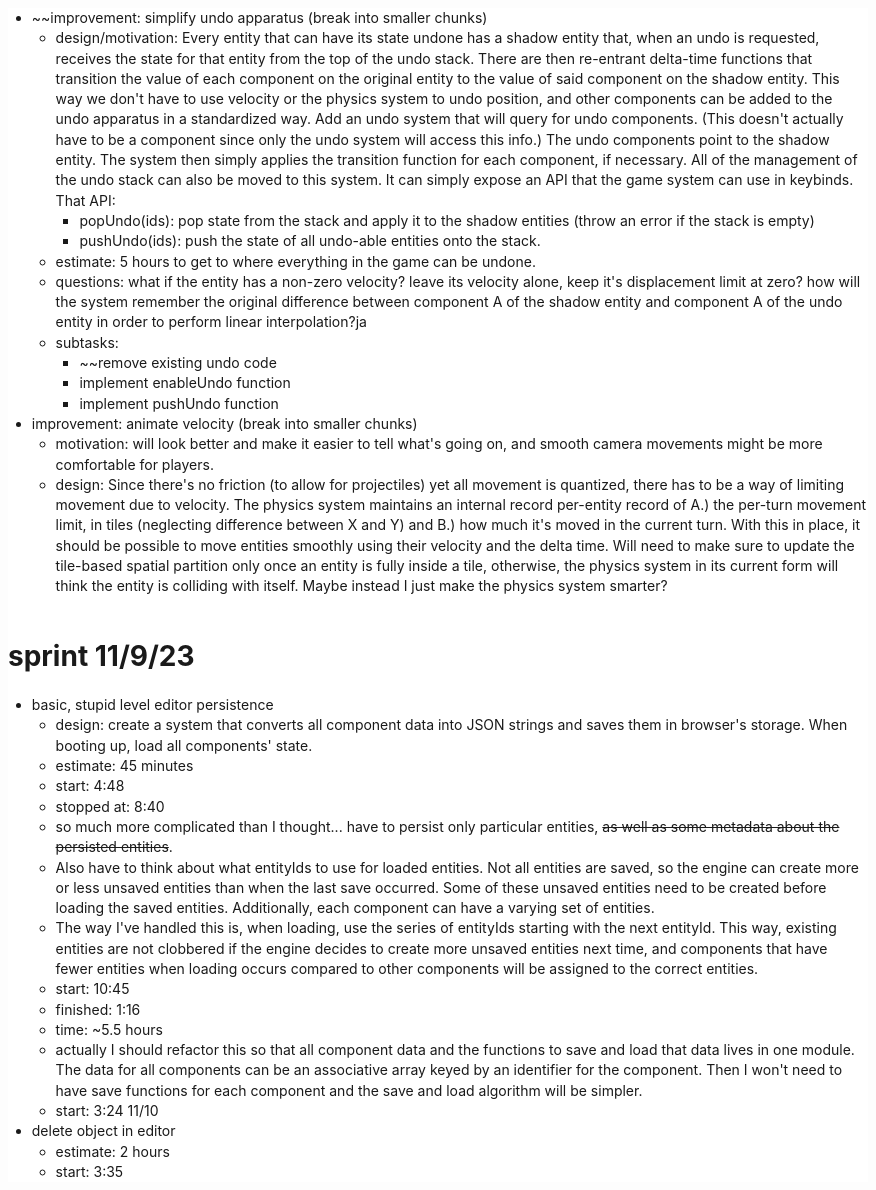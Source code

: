 * ~~improvement: simplify undo apparatus (break into smaller chunks)
	* design/motivation: Every entity that can have its state undone has a shadow entity that, when an undo is requested, receives the state for that entity from the top of the undo stack. There are then re-entrant delta-time functions that transition the value of each component on the original entity to the value of said component on the shadow entity. This way we don't have to use velocity or the physics system to undo position, and other components can be added to the undo apparatus in a standardized way. Add an undo system that will query for undo components. (This doesn't actually have to be a component since only the undo system will access this info.) The undo components point to the shadow entity. The system then simply applies the transition function for each component, if necessary. All of the management of the undo stack can also be moved to this system. It can simply expose an API that the game system can use in keybinds. That API:
		* popUndo(ids): pop state from the stack and apply it to the shadow entities (throw an error if the stack is empty)
		* pushUndo(ids): push the state of all undo-able entities onto the stack.
	* estimate: 5 hours to get to where everything in the game can be undone.
	* questions: what if the entity has a non-zero velocity? leave its velocity alone, keep it's displacement limit at zero? how will the system remember the original difference between component A of the shadow entity and component A of the undo entity in order to perform linear interpolation?ja
	* subtasks:
		* ~~remove existing undo code
		* implement enableUndo function
		* implement pushUndo function
* improvement: animate velocity (break into smaller chunks)
	* motivation: will look better and make it easier to tell what's going on, and smooth camera movements might be more comfortable for players.
	* design: Since there's no friction (to allow for projectiles) yet all movement is quantized, there has to be a way of limiting movement due to velocity. The physics system maintains an internal record per-entity record of A.) the per-turn movement limit, in tiles (neglecting difference between X and Y) and B.) how much it's moved in the current turn. With this in place, it should be possible to move entities smoothly using their velocity and the delta time. Will need to make sure to update the tile-based spatial partition only once an entity is fully inside a tile, otherwise, the physics system in its current form will think the entity is colliding with itself. Maybe instead I just make the physics system smarter?
# sprint 11/9/23
* basic, stupid level editor persistence
	* design: create a system that converts all component data into JSON strings and saves them in browser's storage. When booting up, load all components' state.
	* estimate: 45 minutes
	* start: 4:48
	* stopped at: 8:40
	* so much more complicated than I thought... have to persist only particular entities, ~~as well as some metadata about the persisted entities~~. 
	* Also have to think about what entityIds to use for loaded entities. Not all entities are saved, so the engine can create more or less unsaved entities than when the last save occurred. Some of these unsaved entities need to be created before loading the saved entities. Additionally, each component can have a varying set of entities. 
	* The way I've handled this is, when loading, use the series of entityIds starting with the next entityId. This way, existing entities are not clobbered if the engine decides to create more unsaved entities next time, and components that have fewer entities when loading occurs compared to other components will be assigned to the correct entities.
	* start: 10:45
	* finished: 1:16
	* time: ~5.5 hours
	* actually I should refactor this so that all component data and the functions to save and load that data lives in one module. The data for all components can be an associative array keyed by an identifier for the component. Then I won't need to have save functions for each component and the save and load algorithm will be simpler.
	* start: 3:24 11/10
* delete object in editor
	* estimate: 2 hours
	* start: 3:35